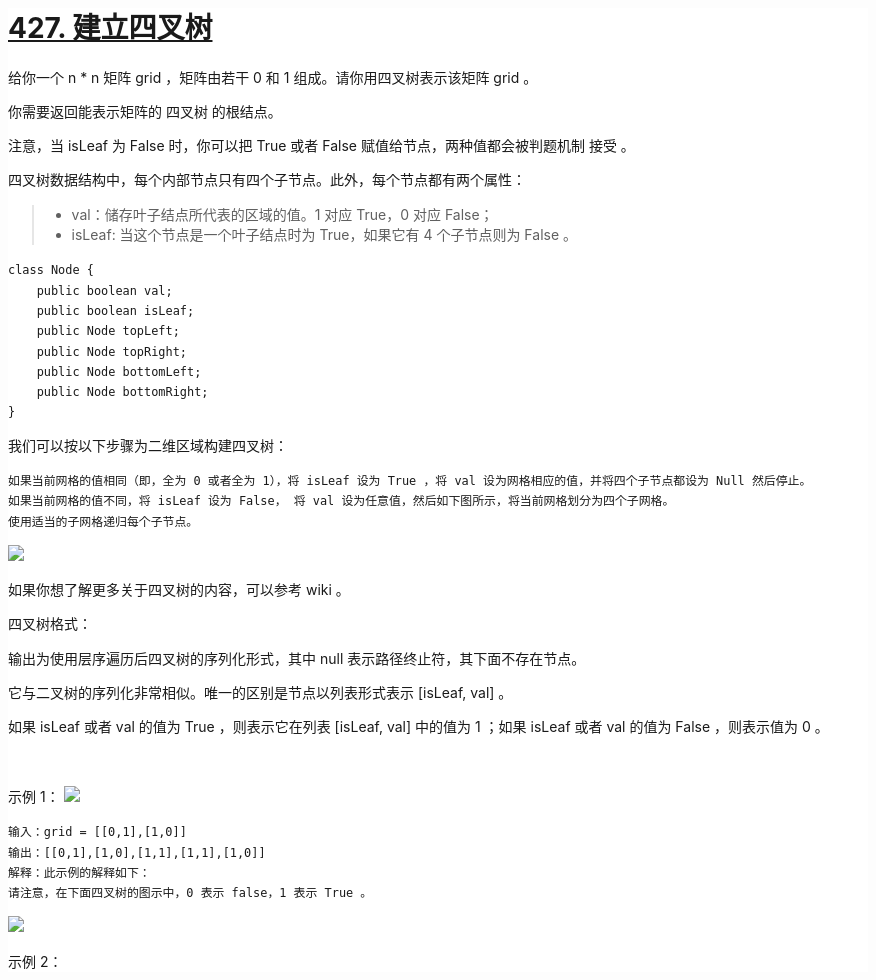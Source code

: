 # [427. 建立四叉树](https://leetcode-cn.com/problems/construct-quad-tree/)

给你一个 n * n 矩阵 grid ，矩阵由若干 0 和 1 组成。请你用四叉树表示该矩阵 grid 。

你需要返回能表示矩阵的 四叉树 的根结点。

注意，当 isLeaf 为 False 时，你可以把 True 或者 False 赋值给节点，两种值都会被判题机制 接受 。

四叉树数据结构中，每个内部节点只有四个子节点。此外，每个节点都有两个属性：

>- val：储存叶子结点所代表的区域的值。1 对应 True，0 对应 False；
>- isLeaf: 当这个节点是一个叶子结点时为 True，如果它有 4 个子节点则为 False 。
```
class Node {
    public boolean val;
    public boolean isLeaf;
    public Node topLeft;
    public Node topRight;
    public Node bottomLeft;
    public Node bottomRight;
}
```
我们可以按以下步骤为二维区域构建四叉树：
```
如果当前网格的值相同（即，全为 0 或者全为 1），将 isLeaf 设为 True ，将 val 设为网格相应的值，并将四个子节点都设为 Null 然后停止。
如果当前网格的值不同，将 isLeaf 设为 False， 将 val 设为任意值，然后如下图所示，将当前网格划分为四个子网格。
使用适当的子网格递归每个子节点。
```
<img src="https://assets.leetcode.com/uploads/2020/02/11/new_top.png" width="700" />

如果你想了解更多关于四叉树的内容，可以参考 wiki 。

四叉树格式：

输出为使用层序遍历后四叉树的序列化形式，其中 null 表示路径终止符，其下面不存在节点。

它与二叉树的序列化非常相似。唯一的区别是节点以列表形式表示 [isLeaf, val] 。

如果 isLeaf 或者 val 的值为 True ，则表示它在列表 [isLeaf, val] 中的值为 1 ；如果 isLeaf 或者 val 的值为 False ，则表示值为 0 。

 

示例 1：
<img src="https://assets.leetcode.com/uploads/2020/02/11/grid1.png" width="700" />

```
输入：grid = [[0,1],[1,0]]
输出：[[0,1],[1,0],[1,1],[1,1],[1,0]]
解释：此示例的解释如下：
请注意，在下面四叉树的图示中，0 表示 false，1 表示 True 。
```
<img src="https://assets.leetcode.com/uploads/2020/02/12/e1tree.png" width="700" />

示例 2：
